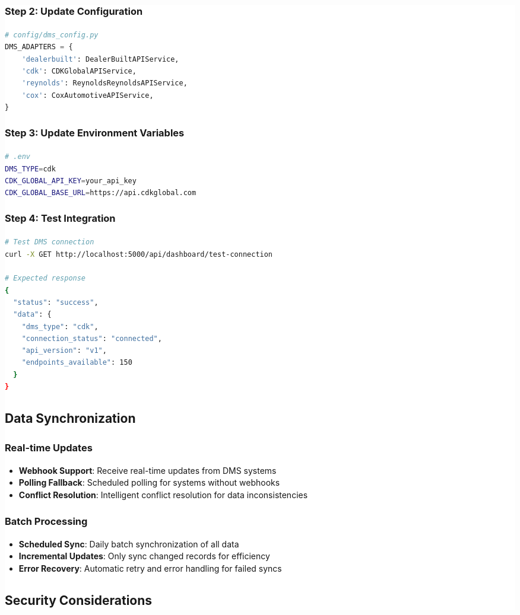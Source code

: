 ### Step 2: Update Configuration
```python
# config/dms_config.py
DMS_ADAPTERS = {
    'dealerbuilt': DealerBuiltAPIService,
    'cdk': CDKGlobalAPIService,
    'reynolds': ReynoldsReynoldsAPIService,
    'cox': CoxAutomotiveAPIService,
}
```

### Step 3: Update Environment Variables
```bash
# .env
DMS_TYPE=cdk
CDK_GLOBAL_API_KEY=your_api_key
CDK_GLOBAL_BASE_URL=https://api.cdkglobal.com
```

### Step 4: Test Integration
```bash
# Test DMS connection
curl -X GET http://localhost:5000/api/dashboard/test-connection

# Expected response
{
  "status": "success",
  "data": {
    "dms_type": "cdk",
    "connection_status": "connected",
    "api_version": "v1",
    "endpoints_available": 150
  }
}
```

## Data Synchronization

### Real-time Updates
- **Webhook Support**: Receive real-time updates from DMS systems
- **Polling Fallback**: Scheduled polling for systems without webhooks
- **Conflict Resolution**: Intelligent conflict resolution for data inconsistencies

### Batch Processing
- **Scheduled Sync**: Daily batch synchronization of all data
- **Incremental Updates**: Only sync changed records for efficiency
- **Error Recovery**: Automatic retry and error handling for failed syncs

## Security Considerations
